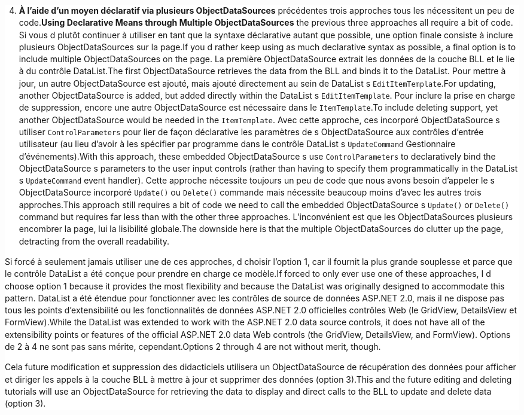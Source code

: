 4. <span data-ttu-id="2e776-158">**À l’aide d’un moyen déclaratif via plusieurs ObjectDataSources** précédentes trois approches tous les nécessitent un peu de code.</span><span class="sxs-lookup"><span data-stu-id="2e776-158">**Using Declarative Means through Multiple ObjectDataSources** the previous three approaches all require a bit of code.</span></span> <span data-ttu-id="2e776-159">Si vous d plutôt continuer à utiliser en tant que la syntaxe déclarative autant que possible, une option finale consiste à inclure plusieurs ObjectDataSources sur la page.</span><span class="sxs-lookup"><span data-stu-id="2e776-159">If you d rather keep using as much declarative syntax as possible, a final option is to include multiple ObjectDataSources on the page.</span></span> <span data-ttu-id="2e776-160">La première ObjectDataSource extrait les données de la couche BLL et le lie à du contrôle DataList.</span><span class="sxs-lookup"><span data-stu-id="2e776-160">The first ObjectDataSource retrieves the data from the BLL and binds it to the DataList.</span></span> <span data-ttu-id="2e776-161">Pour mettre à jour, un autre ObjectDataSource est ajouté, mais ajouté directement au sein de DataList s `EditItemTemplate`.</span><span class="sxs-lookup"><span data-stu-id="2e776-161">For updating, another ObjectDataSource is added, but added directly within the DataList s `EditItemTemplate`.</span></span> <span data-ttu-id="2e776-162">Pour inclure la prise en charge de suppression, encore une autre ObjectDataSource est nécessaire dans le `ItemTemplate`.</span><span class="sxs-lookup"><span data-stu-id="2e776-162">To include deleting support, yet another ObjectDataSource would be needed in the `ItemTemplate`.</span></span> <span data-ttu-id="2e776-163">Avec cette approche, ces incorporé ObjectDataSource s utiliser `ControlParameters` pour lier de façon déclarative les paramètres de s ObjectDataSource aux contrôles d’entrée utilisateur (au lieu d’avoir à les spécifier par programme dans le contrôle DataList s `UpdateCommand` Gestionnaire d’événements).</span><span class="sxs-lookup"><span data-stu-id="2e776-163">With this approach, these embedded ObjectDataSource s use `ControlParameters` to declaratively bind the ObjectDataSource s parameters to the user input controls (rather than having to specify them programmatically in the DataList s `UpdateCommand` event handler).</span></span> <span data-ttu-id="2e776-164">Cette approche nécessite toujours un peu de code que nous avons besoin d’appeler le s ObjectDataSource incorporé `Update()` ou `Delete()` commande mais nécessite beaucoup moins d’avec les autres trois approches.</span><span class="sxs-lookup"><span data-stu-id="2e776-164">This approach still requires a bit of code we need to call the embedded ObjectDataSource s `Update()` or `Delete()` command but requires far less than with the other three approaches.</span></span> <span data-ttu-id="2e776-165">L’inconvénient est que les ObjectDataSources plusieurs encombrer la page, lui la lisibilité globale.</span><span class="sxs-lookup"><span data-stu-id="2e776-165">The downside here is that the multiple ObjectDataSources do clutter up the page, detracting from the overall readability.</span></span>

<span data-ttu-id="2e776-166">Si forcé à seulement jamais utiliser une de ces approches, d choisir l’option 1, car il fournit la plus grande souplesse et parce que le contrôle DataList a été conçue pour prendre en charge ce modèle.</span><span class="sxs-lookup"><span data-stu-id="2e776-166">If forced to only ever use one of these approaches, I d choose option 1 because it provides the most flexibility and because the DataList was originally designed to accommodate this pattern.</span></span> <span data-ttu-id="2e776-167">DataList a été étendue pour fonctionner avec les contrôles de source de données ASP.NET 2.0, mais il ne dispose pas tous les points d’extensibilité ou les fonctionnalités de données ASP.NET 2.0 officielles contrôles Web (le GridView, DetailsView et FormView).</span><span class="sxs-lookup"><span data-stu-id="2e776-167">While the DataList was extended to work with the ASP.NET 2.0 data source controls, it does not have all of the extensibility points or features of the official ASP.NET 2.0 data Web controls (the GridView, DetailsView, and FormView).</span></span> <span data-ttu-id="2e776-168">Options de 2 à 4 ne sont pas sans mérite, cependant.</span><span class="sxs-lookup"><span data-stu-id="2e776-168">Options 2 through 4 are not without merit, though.</span></span>

<span data-ttu-id="2e776-169">Cela future modification et suppression des didacticiels utilisera un ObjectDataSource de récupération des données pour afficher et diriger les appels à la couche BLL à mettre à jour et supprimer des données (option 3).</span><span class="sxs-lookup"><span data-stu-id="2e776-169">This and the future editing and deleting tutorials will use an ObjectDataSource for retrieving the data to display and direct calls to the BLL to update and delete data (option 3).</span></span>
